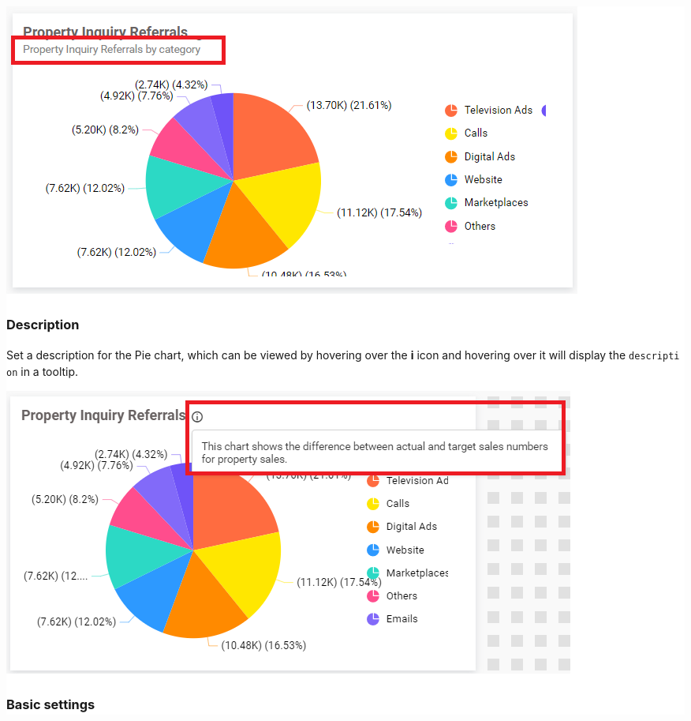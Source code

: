 ![General Settings](/static/assets/visualizing-data/visualization-widgets/images/pie-chart/Subtitle.png)

### Description

Set a description for the Pie chart, which can be viewed by hovering over the **i** icon and hovering over it will display the `description` in a tooltip.

![General Settings](/static/assets/visualizing-data/visualization-widgets/images/pie-chart/Description.png)

### Basic settings
